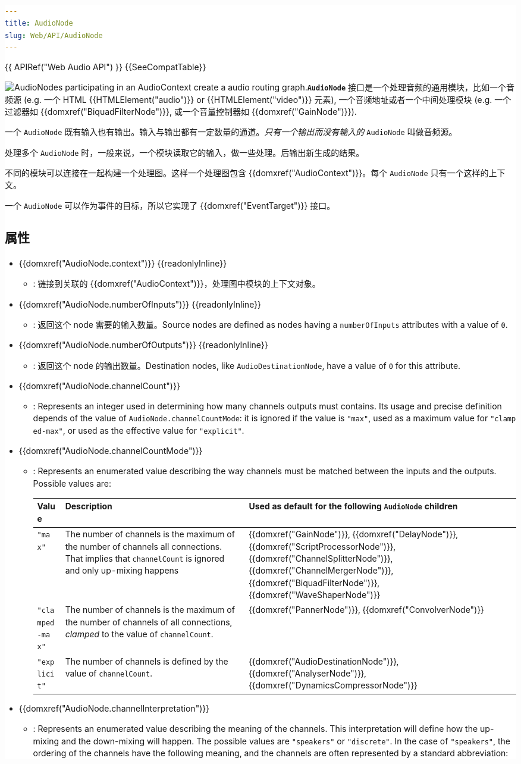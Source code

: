 ```yaml
---
title: AudioNode
slug: Web/API/AudioNode
---
```


{{ APIRef("Web Audio API") }} {{SeeCompatTable}}

![AudioNodes participating in an AudioContext create a audio routing graph.](webaudiobasics.png)**`AudioNode`** 接口是一个处理音频的通用模块，比如一个音频源 (e.g. 一个 HTML {{HTMLElement("audio")}} or {{HTMLElement("video")}} 元素), 一个音频地址或者一个中间处理模块 (e.g. 一个过滤器如 {{domxref("BiquadFilterNode")}}, 或一个音量控制器如 {{domxref("GainNode")}}).

一个 `AudioNode` 既有输入也有输出。输入与输出都有一定数量的通道。_只有一个输出而没有输入的_ `AudioNode` 叫做音频源。

处理多个 `AudioNode` 时，一般来说，一个模块读取它的输入，做一些处理。后输出新生成的结果。

不同的模块可以连接在一起构建一个处理图。这样一个处理图包含 {{domxref("AudioContext")}}。每个 `AudioNode` 只有一个这样的上下文。

一个 `AudioNode` 可以作为事件的目标，所以它实现了 {{domxref("EventTarget")}} 接口。

## 属性

- {{domxref("AudioNode.context")}} {{readonlyInline}}
  - : 链接到关联的 {{domxref("AudioContext")}}，处理图中模块的上下文对象。
- {{domxref("AudioNode.numberOfInputs")}} {{readonlyInline}}
  - : 返回这个 node 需要的输入数量。Source nodes are defined as nodes having a `numberOfInputs` attributes with a value of `0`.
- {{domxref("AudioNode.numberOfOutputs")}} {{readonlyInline}}
  - : 返回这个 node 的输出数量。Destination nodes, like `AudioDestinationNode`, have a value of `0` for this attribute.
- {{domxref("AudioNode.channelCount")}}
  - : Represents an integer used in determining how many channels outputs must contains. Its usage and precise definition depends of the value of `AudioNode.channelCountMode`: it is ignored if the value is `"max"`, used as a maximum value for `"clamped-max"`, or used as the effective value for `"explicit"`.
- {{domxref("AudioNode.channelCountMode")}}

  - : Represents an enumerated value describing the way channels must be matched between the inputs and the outputs. Possible values are:

    | Value           | Description                                                                                                                                             | Used as default for the following `AudioNode` children                                                                                                                                                                      |
    | --------------- | ------------------------------------------------------------------------------------------------------------------------------------------------------- | --------------------------------------------------------------------------------------------------------------------------------------------------------------------------------------------------------------------------- |
    | `"max"`         | The number of channels is the maximum of the number of channels all connections. That implies that `channelCount` is ignored and only up-mixing happens | {{domxref("GainNode")}}, {{domxref("DelayNode")}}, {{domxref("ScriptProcessorNode")}}, {{domxref("ChannelSplitterNode")}}, {{domxref("ChannelMergerNode")}}, {{domxref("BiquadFilterNode")}}, {{domxref("WaveShaperNode")}} |
    | `"clamped-max"` | The number of channels is the maximum of the number of channels of all connections, _clamped_ to the value of `channelCount`.                           | {{domxref("PannerNode")}}, {{domxref("ConvolverNode")}}                                                                                                                                                                     |
    | `"explicit"`    | The number of channels is defined by the value of `channelCount`.                                                                                       | {{domxref("AudioDestinationNode")}}, {{domxref("AnalyserNode")}}, {{domxref("DynamicsCompressorNode")}}                                                                                                                     |

- {{domxref("AudioNode.channelInterpretation")}}

  - : Represents an enumerated value describing the meaning of the channels. This interpretation will define how the up-mixing and the down-mixing will happen.
    The possible values are `"speakers"` or `"discrete"`. In the case of `"speakers"`, the ordering of the channels have the following meaning, and the channels are often represented by a standard abbreviation:
